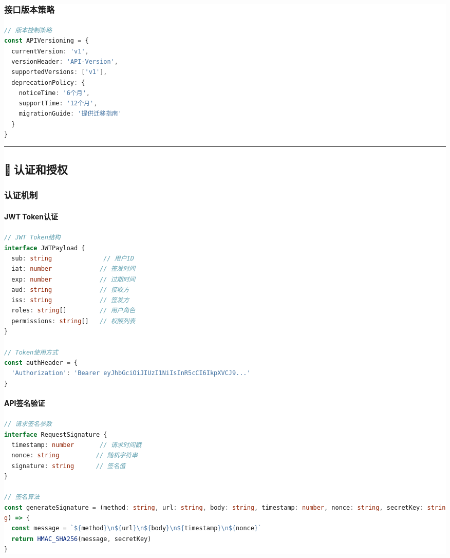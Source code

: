 
### 接口版本策略
```typescript
// 版本控制策略
const APIVersioning = {
  currentVersion: 'v1',
  versionHeader: 'API-Version',
  supportedVersions: ['v1'],
  deprecationPolicy: {
    noticeTime: '6个月',
    supportTime: '12个月',
    migrationGuide: '提供迁移指南'
  }
}
```

---

## 🔐 认证和授权

### 认证机制

#### JWT Token认证
```typescript
// JWT Token结构
interface JWTPayload {
  sub: string              // 用户ID
  iat: number             // 签发时间
  exp: number             // 过期时间
  aud: string             // 接收方
  iss: string             // 签发方
  roles: string[]         // 用户角色
  permissions: string[]   // 权限列表
}

// Token使用方式
const authHeader = {
  'Authorization': 'Bearer eyJhbGciOiJIUzI1NiIsInR5cCI6IkpXVCJ9...'
}
```

#### API签名验证
```typescript
// 请求签名参数
interface RequestSignature {
  timestamp: number       // 请求时间戳
  nonce: string          // 随机字符串
  signature: string      // 签名值
}

// 签名算法
const generateSignature = (method: string, url: string, body: string, timestamp: number, nonce: string, secretKey: string) => {
  const message = `${method}\n${url}\n${body}\n${timestamp}\n${nonce}`
  return HMAC_SHA256(message, secretKey)
}
```
